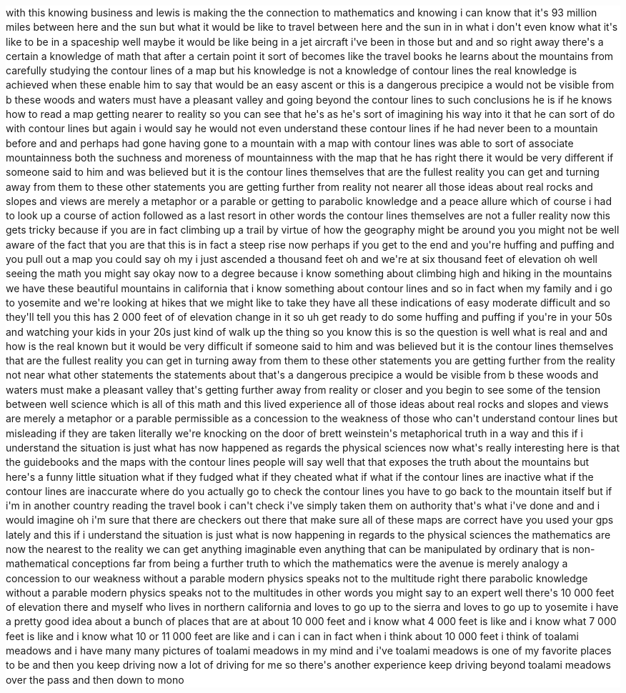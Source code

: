 with this knowing business and lewis is making the the connection to mathematics and knowing i can know that it's 93 million miles between here and the sun but what it would be like to travel between here and the sun in in what i don't even know what it's like to be in a spaceship well maybe it would be like being in a jet aircraft i've been in those but and and so right away there's a certain a knowledge of math that after a certain point it sort of becomes like the travel books he learns about the mountains from carefully studying the contour lines of a map but his knowledge is not a knowledge of contour lines the real knowledge is achieved when these enable him to say that would be an easy ascent or this is a dangerous precipice a would not be visible from b these woods and waters must have a pleasant valley and going beyond the contour lines to such conclusions he is if he knows how to read a map getting nearer to reality so you can see that he's as he's sort of imagining his way into it that he can sort of do with contour lines but again i would say he would not even understand these contour lines if he had never been to a mountain before and and perhaps had gone having gone to a mountain with a map with contour lines was able to sort of associate mountainness both the suchness and moreness of mountainness with the map that he has right there it would be very different if someone said to him and was believed but it is the contour lines themselves that are the fullest reality you can get and turning away from them to these other statements you are getting further from reality not nearer all those ideas about real rocks and slopes and views are merely a metaphor or a parable or getting to parabolic knowledge and a peace allure which of course i had to look up a course of action followed as a last resort in other words the contour lines themselves are not a fuller reality now this gets tricky because if you are in fact climbing up a trail by virtue of how the geography might be around you you might not be well aware of the fact that you are that this is in fact a steep rise now perhaps if you get to the end and you're huffing and puffing and you pull out a map you could say oh my i just ascended a thousand feet oh and we're at six thousand feet of elevation oh well seeing the math you might say okay now to a degree because i know something about climbing high and hiking in the mountains we have these beautiful mountains in california that i know something about contour lines and so in fact when my family and i go to yosemite and we're looking at hikes that we might like to take they have all these indications of easy moderate difficult and so they'll tell you this has 2 000 feet of of elevation change in it so uh get ready to do some huffing and puffing if you're in your 50s and watching your kids in your 20s just kind of walk up the thing so you know this is so the question is well what is real and and how is the real known but it would be very difficult if someone said to him and was believed but it is the contour lines themselves that are the fullest reality you can get in turning away from them to these other statements you are getting further from the reality not near what other statements the statements about that's a dangerous precipice a would be visible from b these woods and waters must make a pleasant valley that's getting further away from reality or closer and you begin to see some of the tension between well science which is all of this math and this lived experience all of those ideas about real rocks and slopes and views are merely a metaphor or a parable permissible as a concession to the weakness of those who can't understand contour lines but misleading if they are taken literally we're knocking on the door of brett weinstein's metaphorical truth in a way and this if i understand the situation is just what has now happened as regards the physical sciences now what's really interesting here is that the guidebooks and the maps with the contour lines people will say well that that exposes the truth about the mountains but here's a funny little situation what if they fudged what if they cheated what if what if the contour lines are inactive what if the contour lines are inaccurate where do you actually go to check the contour lines you have to go back to the mountain itself but if i'm in another country reading the travel book i can't check i've simply taken them on authority that's what i've done and and i would imagine oh i'm sure that there are checkers out there that make sure all of these maps are correct have you used your gps lately and this if i understand the situation is just what is now happening in regards to the physical sciences the mathematics are now the nearest to the reality we can get anything imaginable even anything that can be manipulated by ordinary that is non-mathematical conceptions far from being a further truth to which the mathematics were the avenue is merely analogy a concession to our weakness without a parable modern physics speaks not to the multitude right there parabolic knowledge without a parable modern physics speaks not to the multitudes in other words you might say to an expert well there's 10 000 feet of elevation there and myself who lives in northern california and loves to go up to the sierra and loves to go up to yosemite i have a pretty good idea about a bunch of places that are at about 10 000 feet and i know what 4 000 feet is like and i know what 7 000 feet is like and i know what 10 or 11 000 feet are like and i can i can in fact when i think about 10 000 feet i think of toalami meadows and i have many many pictures of toalami meadows in my mind and i've toalami meadows is one of my favorite places to be and then you keep driving now a lot of driving for me so there's another experience keep driving beyond toalami meadows over the pass and then down to mono